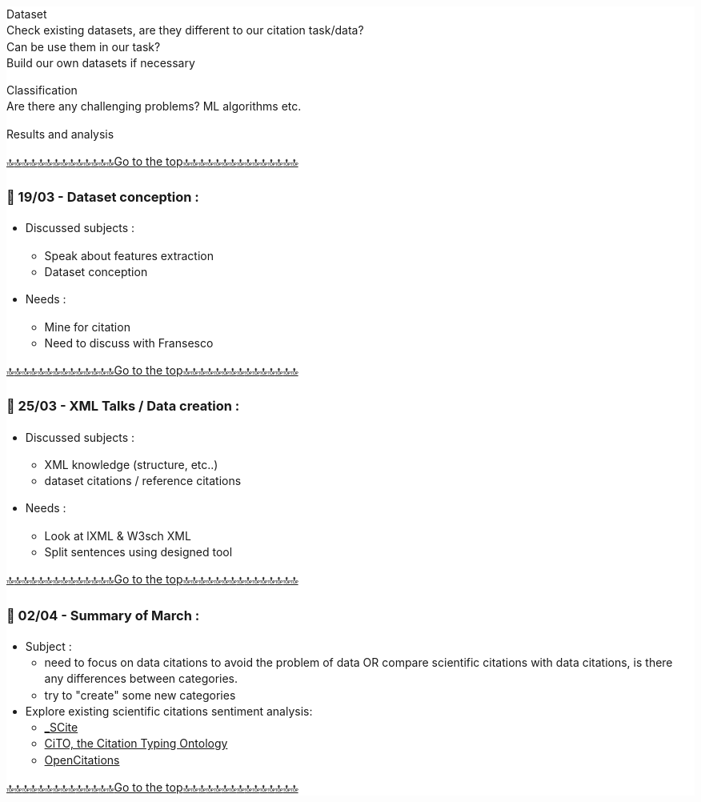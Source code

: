 Dataset  
Check existing datasets, are they different to our citation task/data?  
Can be use them in our task?  
Build our own datasets if necessary  

Classification  
Are there any challenging problems? ML algorithms etc.  

Results and analysis  

[:top::top::top::top::top::top::top::top::top::top::top::top::top::top:Go to the top:top::top::top::top::top::top::top::top::top::top::top::top::top::top::top:](#top)

<a name="19/03"></a>
### :mega: 19/03 - Dataset conception :

- Discussed subjects :
  * Speak about features extraction
  * Dataset conception

- Needs :
  * Mine for citation
  * Need to discuss with Fransesco

[:top::top::top::top::top::top::top::top::top::top::top::top::top::top:Go to the top:top::top::top::top::top::top::top::top::top::top::top::top::top::top::top:](#top)

<a name="25/03"></a>
### :mega: 25/03 - XML Talks / Data creation :

- Discussed subjects :
  * XML knowledge (structure, etc..)
  * dataset citations / reference citations

- Needs :
  * Look at lXML & W3sch XML
  * Split sentences using designed tool

[:top::top::top::top::top::top::top::top::top::top::top::top::top::top:Go to the top:top::top::top::top::top::top::top::top::top::top::top::top::top::top::top:](#top)

<a name="02/04"></a>
### :mega: 02/04 - Summary of March :

- Subject : 
  * need to focus on data citations to avoid the problem of data OR compare scientific citations with data citations, is there any differences between categories.
  * try to "create" some new categories
 - Explore existing scientific citations sentiment analysis:
   * [\_SCite](https://scite.ai/)
   * [CiTO, the Citation Typing Ontology](https://sparontologies.github.io/cito/current/cito.html)
   * [OpenCitations](http://opencitations.net/)


[:top::top::top::top::top::top::top::top::top::top::top::top::top::top:Go to the top:top::top::top::top::top::top::top::top::top::top::top::top::top::top::top:](#top)

